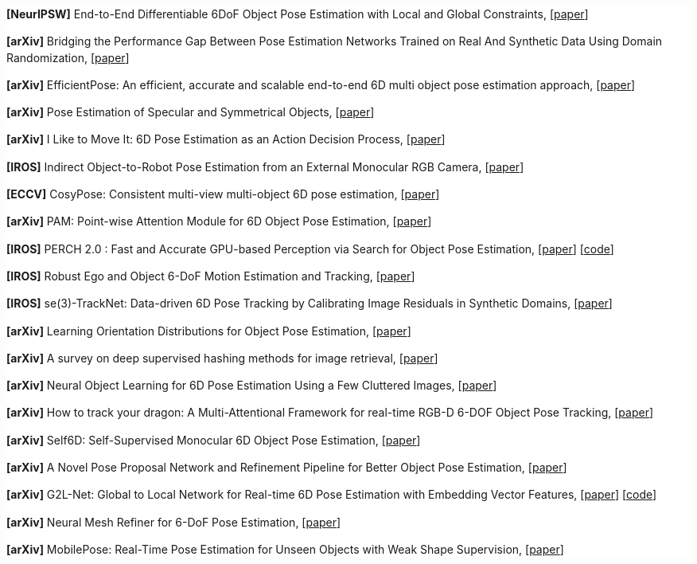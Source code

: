 **[NeurIPSW]** End-to-End Differentiable 6DoF Object Pose Estimation with Local and Global Constraints, [[paper](https://arxiv.org/pdf/2011.11078.pdf)]

**[arXiv]** Bridging the Performance Gap Between Pose Estimation Networks Trained on Real And Synthetic Data Using Domain Randomization, [[paper](https://arxiv.org/pdf/2011.08517.pdf)]

**[arXiv]** EfficientPose: An efficient, accurate and scalable end-to-end 6D multi object pose estimation approach, [[paper](https://arxiv.org/pdf/2011.04307.pdf)]

**[arXiv]** Pose Estimation of Specular and Symmetrical Objects, [[paper](https://arxiv.org/pdf/2011.00372.pdf)]

**[arXiv]** I Like to Move It: 6D Pose Estimation as an Action Decision Process, [[paper](https://arxiv.org/pdf/2009.12678.pdf)]

**[IROS]** Indirect Object-to-Robot Pose Estimation from an External Monocular RGB Camera, [[paper](https://arxiv.org/pdf/2008.11822.pdf)]

**[ECCV]** CosyPose: Consistent multi-view multi-object 6D pose estimation, [[paper](https://arxiv.org/pdf/2008.08465.pdf)]

**[arXiv]** PAM: Point-wise Attention Module for 6D Object Pose Estimation, [[paper](https://arxiv.org/pdf/2008.05242.pdf)]

**[IROS]** PERCH 2.0 : Fast and Accurate GPU-based Perception via Search for Object Pose Estimation, [[paper](https://arxiv.org/pdf/2008.00326.pdf)] [[code](https://sbpl-cruz.github.io/perception/)]

**[IROS]** Robust Ego and Object 6-DoF Motion Estimation and Tracking, [[paper](https://arxiv.org/pdf/2007.13993.pdf)]

**[IROS]** se(3)-TrackNet: Data-driven 6D Pose Tracking by Calibrating Image Residuals in Synthetic Domains, [[paper](https://arxiv.org/pdf/2007.13866.pdf)]

**[arXiv]** Learning Orientation Distributions for Object Pose Estimation, [[paper](https://arxiv.org/pdf/2007.01418.pdf)]

**[arXiv]** A survey on deep supervised hashing methods for image retrieval, [[paper](https://arxiv.org/pdf/2006.05627.pdf)]

**[arXiv]** Neural Object Learning for 6D Pose Estimation Using a Few Cluttered Images, [[paper](https://arxiv.org/pdf/2005.03717.pdf)]

**[arXiv]** How to track your dragon: A Multi-Attentional Framework for real-time RGB-D 6-DOF Object Pose Tracking, [[paper](https://arxiv.org/pdf/2004.10335.pdf)]

**[arXiv]** Self6D: Self-Supervised Monocular 6D Object Pose Estimation, [[paper](https://arxiv.org/pdf/2004.06468.pdf)]

**[arXiv]** A Novel Pose Proposal Network and Refinement Pipeline for Better Object Pose Estimation, [[paper](https://arxiv.org/pdf/2004.05507.pdf)]

**[arXiv]** G2L-Net: Global to Local Network for Real-time 6D Pose Estimation with Embedding Vector Features, [[paper](https://arxiv.org/pdf/2003.11089.pdf)] [[code](https://github.com/DC1991/G2L_Net)]

**[arXiv]** Neural Mesh Refiner for 6-DoF Pose Estimation, [[paper](https://arxiv.org/pdf/2003.07561.pdf)]

**[arXiv]** MobilePose: Real-Time Pose Estimation for Unseen Objects with Weak Shape Supervision, [[paper](https://arxiv.org/pdf/2003.03522.pdf)]
